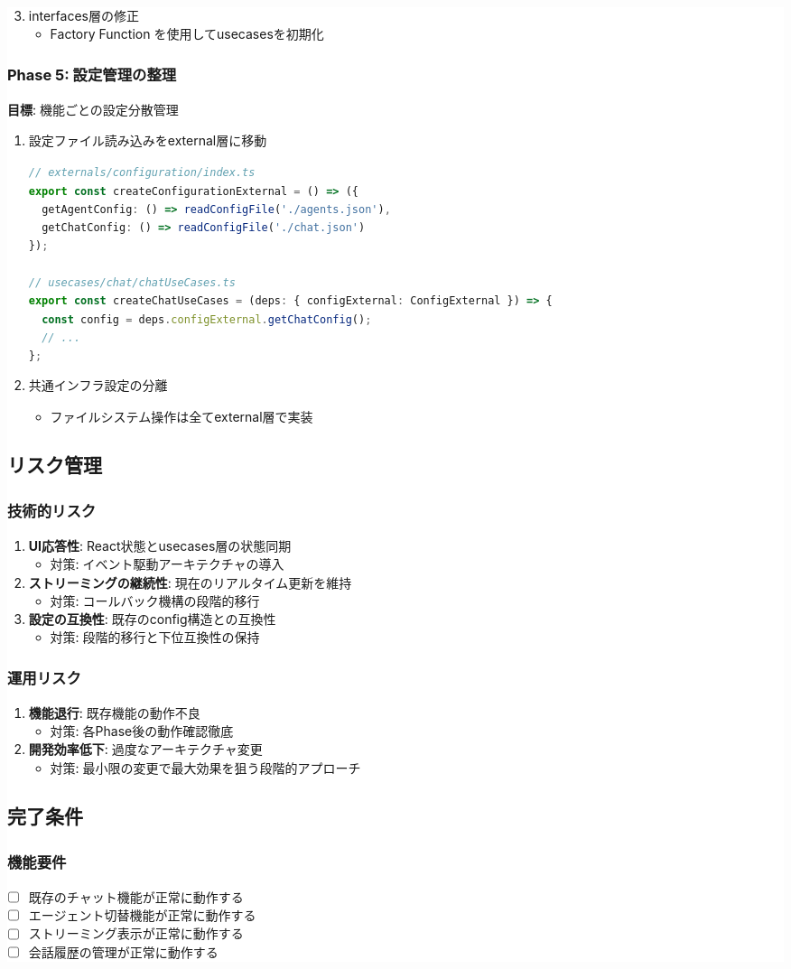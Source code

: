 3. interfaces層の修正
   - Factory Function を使用してusecasesを初期化

### Phase 5: 設定管理の整理

**目標**: 機能ごとの設定分散管理

1. 設定ファイル読み込みをexternal層に移動

   ```typescript
   // externals/configuration/index.ts
   export const createConfigurationExternal = () => ({
     getAgentConfig: () => readConfigFile('./agents.json'),
     getChatConfig: () => readConfigFile('./chat.json')
   });
   
   // usecases/chat/chatUseCases.ts
   export const createChatUseCases = (deps: { configExternal: ConfigExternal }) => {
     const config = deps.configExternal.getChatConfig();
     // ...
   };
   ```

2. 共通インフラ設定の分離
   - ファイルシステム操作は全てexternal層で実装

## リスク管理

### 技術的リスク

1. **UI応答性**: React状態とusecases層の状態同期
   - 対策: イベント駆動アーキテクチャの導入
2. **ストリーミングの継続性**: 現在のリアルタイム更新を維持
   - 対策: コールバック機構の段階的移行
3. **設定の互換性**: 既存のconfig構造との互換性
   - 対策: 段階的移行と下位互換性の保持

### 運用リスク

1. **機能退行**: 既存機能の動作不良
   - 対策: 各Phase後の動作確認徹底
2. **開発効率低下**: 過度なアーキテクチャ変更
   - 対策: 最小限の変更で最大効果を狙う段階的アプローチ

## 完了条件

### 機能要件

- [ ] 既存のチャット機能が正常に動作する
- [ ] エージェント切替機能が正常に動作する
- [ ] ストリーミング表示が正常に動作する
- [ ] 会話履歴の管理が正常に動作する
